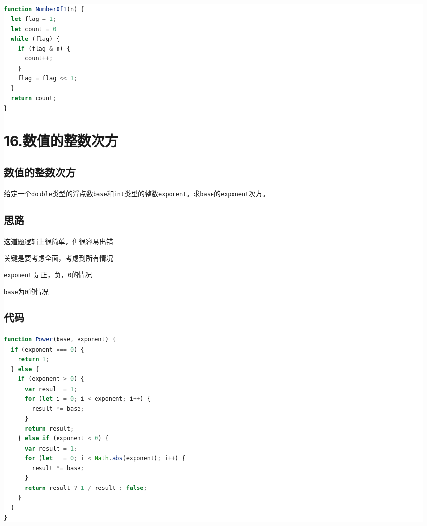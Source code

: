 ```js
function NumberOf1(n) {
  let flag = 1;
  let count = 0;
  while (flag) {
    if (flag & n) {
      count++;
    }
    flag = flag << 1;
  }
  return count;
}
```

# 16.数值的整数次方

## 数值的整数次方

给定一个`double`类型的浮点数`base`和`int`类型的整数`exponent`。求`base`的`exponent`次方。

## 思路

这道题逻辑上很简单，但很容易出错

关键是要考虑全面，考虑到所有情况

`exponent` 是正，负，`0`的情况

`base`为`0`的情况

## 代码

```js
function Power(base, exponent) {
  if (exponent === 0) {
    return 1;
  } else {
    if (exponent > 0) {
      var result = 1;
      for (let i = 0; i < exponent; i++) {
        result *= base;
      }
      return result;
    } else if (exponent < 0) {
      var result = 1;
      for (let i = 0; i < Math.abs(exponent); i++) {
        result *= base;
      }
      return result ? 1 / result : false;
    }
  }
}
```
